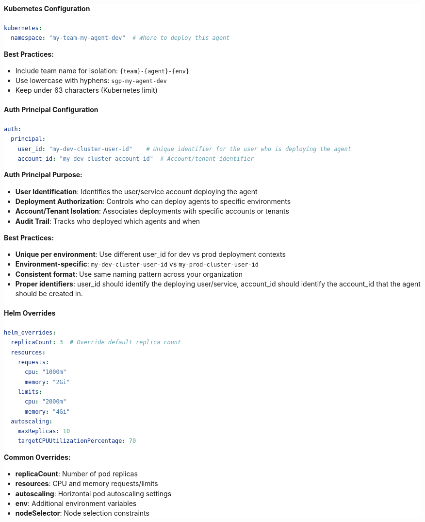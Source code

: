 #### Kubernetes Configuration
```yaml
kubernetes:
  namespace: "my-team-my-agent-dev"  # Where to deploy this agent
```

**Best Practices:**

- Include team name for isolation: `{team}-{agent}-{env}`
- Use lowercase with hyphens: `sgp-my-agent-dev`
- Keep under 63 characters (Kubernetes limit)

#### Auth Principal Configuration
```yaml
auth:
  principal:
    user_id: "my-dev-cluster-user-id"    # Unique identifier for the user who is deploying the agent
    account_id: "my-dev-cluster-account-id"  # Account/tenant identifier
```

**Auth Principal Purpose:**

- **User Identification**: Identifies the user/service account deploying the agent
- **Deployment Authorization**: Controls who can deploy agents to specific environments
- **Account/Tenant Isolation**: Associates deployments with specific accounts or tenants
- **Audit Trail**: Tracks who deployed which agents and when

**Best Practices:**

- **Unique per environment**: Use different user_id for dev vs prod deployment contexts
- **Environment-specific**: `my-dev-cluster-user-id` vs `my-prod-cluster-user-id`
- **Consistent format**: Use same naming pattern across your organization
- **Proper identifiers**: user_id should identify the deploying user/service, account_id should identify the account_id that the agent should be created in.

#### Helm Overrides
```yaml
helm_overrides:
  replicaCount: 3  # Override default replica count
  resources:
    requests:
      cpu: "1000m"
      memory: "2Gi"
    limits:
      cpu: "2000m" 
      memory: "4Gi"
  autoscaling:
    maxReplicas: 10
    targetCPUUtilizationPercentage: 70
```

**Common Overrides:**

- **replicaCount**: Number of pod replicas
- **resources**: CPU and memory requests/limits
- **autoscaling**: Horizontal pod autoscaling settings
- **env**: Additional environment variables
- **nodeSelector**: Node selection constraints
